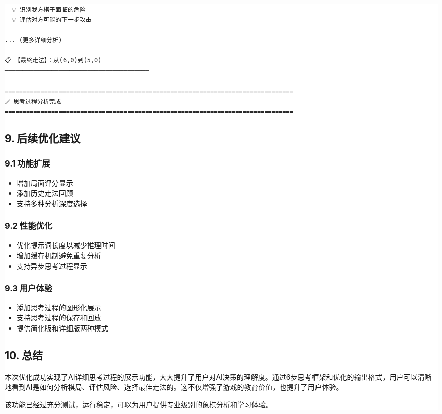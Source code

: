 ```
  💡 识别我方棋子面临的危险
  💡 评估对方可能的下一步攻击

... (更多详细分析)

📋 【最终走法】：从(6,0)到(5,0)
────────────────────────────────────────

================================================================================
✅ 思考过程分析完成
================================================================================
```

## 9. 后续优化建议

### 9.1 功能扩展
- 增加局面评分显示
- 添加历史走法回顾
- 支持多种分析深度选择

### 9.2 性能优化
- 优化提示词长度以减少推理时间
- 增加缓存机制避免重复分析
- 支持异步思考过程显示

### 9.3 用户体验
- 添加思考过程的图形化展示
- 支持思考过程的保存和回放
- 提供简化版和详细版两种模式

## 10. 总结

本次优化成功实现了AI详细思考过程的展示功能，大大提升了用户对AI决策的理解度。通过6步思考框架和优化的输出格式，用户可以清晰地看到AI是如何分析棋局、评估风险、选择最佳走法的。这不仅增强了游戏的教育价值，也提升了用户体验。

该功能已经过充分测试，运行稳定，可以为用户提供专业级别的象棋分析和学习体验。